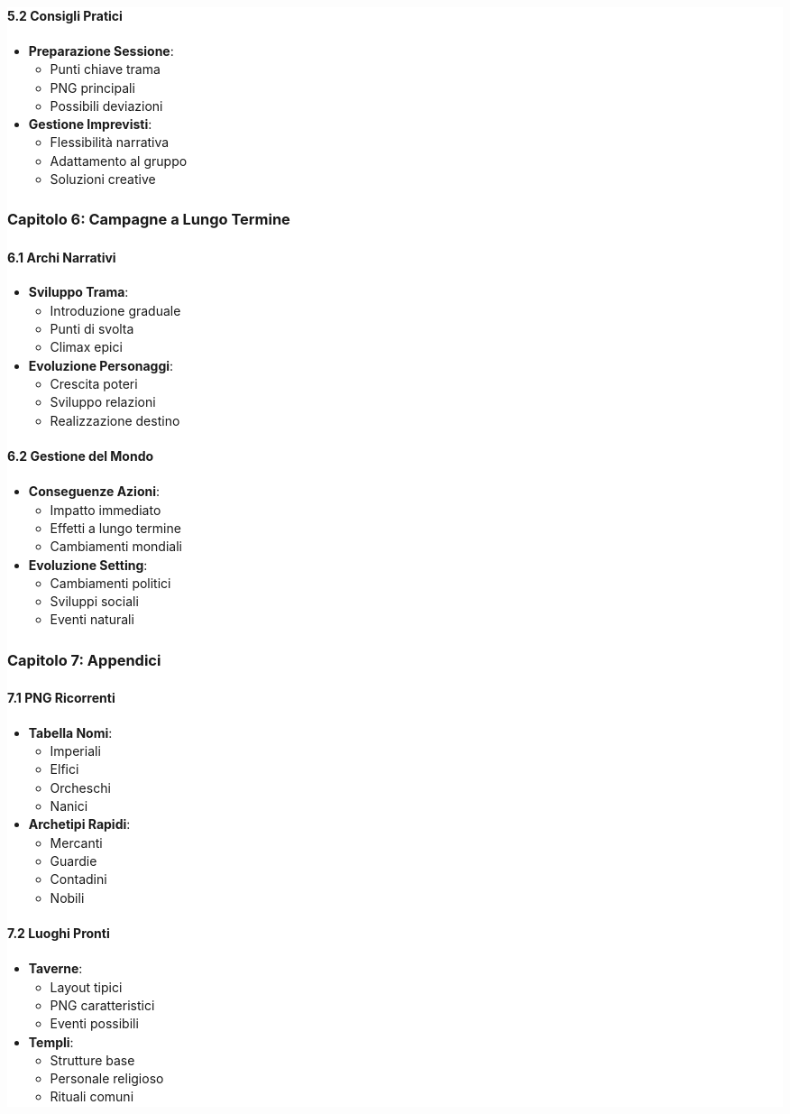 #### 5.2 Consigli Pratici
- **Preparazione Sessione**:
  - Punti chiave trama
  - PNG principali
  - Possibili deviazioni
- **Gestione Imprevisti**:
  - Flessibilità narrativa
  - Adattamento al gruppo
  - Soluzioni creative

### Capitolo 6: Campagne a Lungo Termine

#### 6.1 Archi Narrativi
- **Sviluppo Trama**:
  - Introduzione graduale
  - Punti di svolta
  - Climax epici
- **Evoluzione Personaggi**:
  - Crescita poteri
  - Sviluppo relazioni
  - Realizzazione destino

#### 6.2 Gestione del Mondo
- **Conseguenze Azioni**:
  - Impatto immediato
  - Effetti a lungo termine
  - Cambiamenti mondiali
- **Evoluzione Setting**:
  - Cambiamenti politici
  - Sviluppi sociali
  - Eventi naturali

### Capitolo 7: Appendici

#### 7.1 PNG Ricorrenti
- **Tabella Nomi**:
  - Imperiali
  - Elfici
  - Orcheschi
  - Nanici
- **Archetipi Rapidi**:
  - Mercanti
  - Guardie
  - Contadini
  - Nobili

#### 7.2 Luoghi Pronti
- **Taverne**:
  - Layout tipici
  - PNG caratteristici
  - Eventi possibili
- **Templi**:
  - Strutture base
  - Personale religioso
  - Rituali comuni
